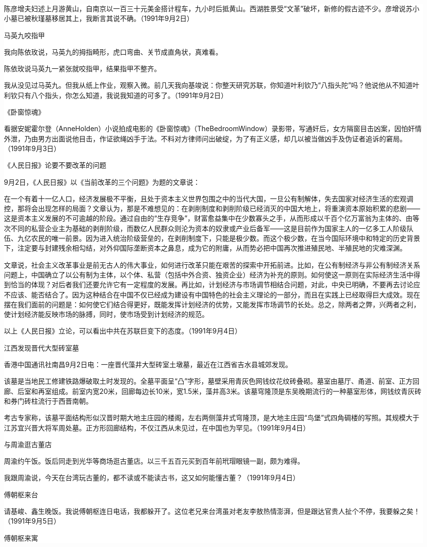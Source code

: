 陈彦增夫妇述上月游黄山，自南京以一百三十元美金搭计程车，九小时后抵黄山。西湖胜景受“文革”破坏，新修的假古迹不少。彦增说苏小小墓已被秋瑾墓移居其上，我断言其说不确。（1991年9月2日）



马英九咬指甲

我向陈依玫说，马英九的拇指畸形，虎口弯曲、关节成直角状，真难看。

陈依玫说马英九一紧张就咬指甲，结果指甲不整齐。

我从没见过马英九。但我从纸上作业，观察入微。前几天我向基竣说：你整天研究苏联，你知道叶利钦乃“八指头陀”吗？他说他从不知道叶利钦只有八个指头，你怎么知道，我说我知道的可多了。（1991年9月2日）



《卧窗惊魂》

看据安妮霍尔登（AnneHolden）小说拍成电影的《卧窗惊魂》（TheBedroomWindow）录影带，写通奸后，女方隔窗目击凶案，因怕奸情外泄，乃由男方出面说他目击，作证欲绳凶手于法。不料对方律师问出破绽，为了有正义感，却几以被当做凶手及伪证者追诉的窘局。（1991年9月3日）



《人民日报》论要不要改革的问题

9月2日，《人民日报》以《当前改革的三个问题》为题的文章说：

在一个有着十一亿人口，经济发展极不平衡，且处于资本主义世界包围之中的当代大国，一旦公有制解体，失去国家对经济生活的宏观调控，那将会出现怎样的局面？文章认为，那是不难想见的：在剥削制度和剥削阶级已经消灭的中国大地上，将重演资本原始积累的悲剧——这是资本主义发展的不可逾越的阶段。通过自由的“生存竞争”，财富愈益集中在少数寡头之手，从而形成以千百个亿万富翁为主体的、由等次不同的私营企业主为基础的剥削阶级，而数亿人民群众则沦为资本的奴隶或产业后备军——这是目前作为国家主人的一亿多工人阶级队伍、九亿农民的唯一前景。因为进入统治阶级营垒的，在剥削制度下，只能是极少数。而这个极少数，在当今国际环境中和特定的历史背景下，注定要与封建残余相勾结，对外仰国际垄断资本之鼻息，成为它的附庸，从而势必把中国再次推进殖民地、半殖民地的灾难深渊。

文章说，社会主义改革事业是前无古人的伟大事业，如何进行改革只能在艰苦的探索中开拓前进。比如，在公有制经济与非公有制经济关系问题上，中国确立了以公有制为主体，以个体、私营（包括中外合资、独资企业）经济为补充的原则。如何使这一原则在实际经济生活中得到恰当的体现？对后者我们还要允许它有一定程度的发展。再比如，计划经济与市场调节相结合问题，对此，中央已明确，不要再去讨论应不应该、能否结合了。因为这种结合在中国不仅已经成为建设有中国特色的社会主义理论的一部分，而且在实践上已经取得巨大成效。现在摆在我们面前的问题是：如何使它们结合得更好，既能发挥计划经济的优势，又能发挥市场调节的长处。总之，除两者之弊，兴两者之利，使计划经济能反映市场的脉搏，同时，使市场受到计划经济的规范。

以上《人民日报》立论，可以看出中共在苏联巨变下的态度。（1991年9月4日）



江西发现晋代大型砖室墓

香港中国通讯社南昌9月2日电：一座晋代藻井大型砖室土墩墓，最近在江西省吉水县城郊发现。

该墓是当地民工修建铁路爆破取土时发现的。全墓平面呈“凸”字形，墓壁采用青灰色网钱纹花纹砖叠砌。墓室由墓厅、甬道、前室、正方回廊、后室和再室组成。前室内宽20米，回廊每边长10米，宽1.5米，藻井高3米。该墓穹隆顶是东吴晚期流行的一种墓室形体，网钱纹青灰砖和券门砖柱流行于西晋南朝。

考古专家称，该墓平面结构形似汉晋时期大地主庄园的楼阁，左右两侧藻井式穹隆顶，是大地主庄园“鸟堡”式四角碉楼的写照。其规模大于江苏宜兴晋大将军周处墓。正方形回廊结构，不仅江西从未见过，在中国也为罕见。（1991年9月4日）



与周渝逛古董店

周渝约午饭。饭后同走到光华等商场逛古董店。以三千五百元买到百年前玳瑁眼镜一副，颇为难得。

我跟周渝说，今天在台湾玩古董的，都不读或不能读古书，这又如何能懂古董？（1991年9月4日）



傅朝枢来台

请基峻、鑫生晚饭。我说傅朝枢连日电话，我都躲开了。这位老兄来台湾虽对老友李敖热情澎湃，但是跟达官贵人扯个不停，我要躲之矣！（1991年9月5日）



傅朝枢来寓
